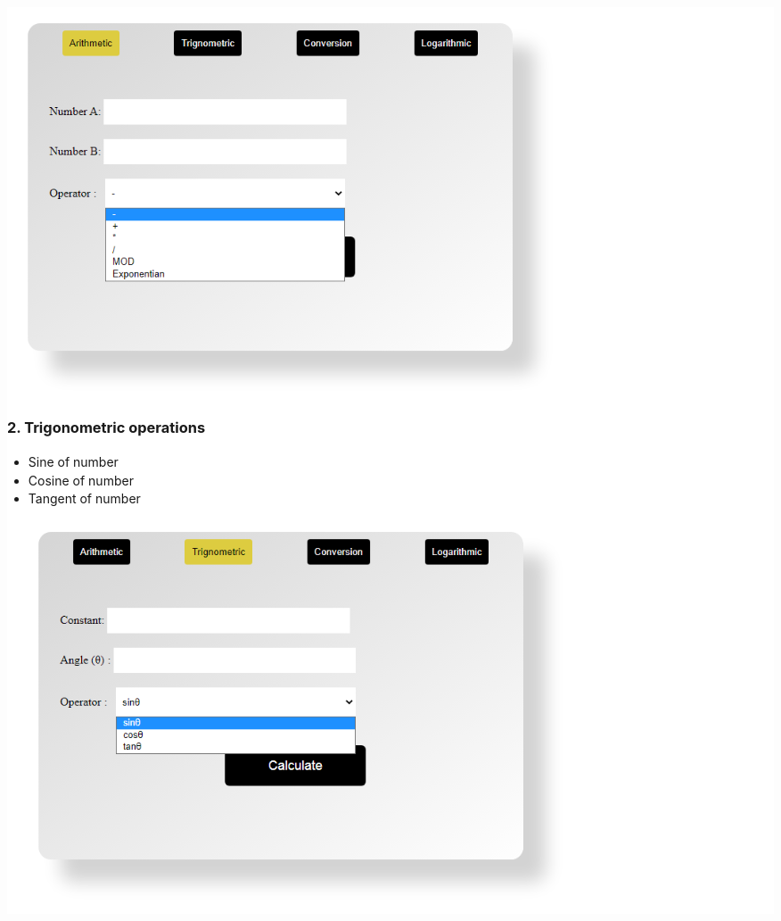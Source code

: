 ![Feature arithmetic](https://raw.githubusercontent.com/CodewithSudeep/Tutorial-PHP-Edition/a6185f513d7b70b2289525c77158c2ac79c68ce6/Advance%20Calculator/screenshots/calc%20operation%201.PNG)

### 2. Trigonometric operations
- Sine of number
- Cosine of number
- Tangent of number

![feature trigonometric](https://raw.githubusercontent.com/CodewithSudeep/Tutorial-PHP-Edition/a6185f513d7b70b2289525c77158c2ac79c68ce6/Advance%20Calculator/screenshots/calc%20operation%202.PNG)

